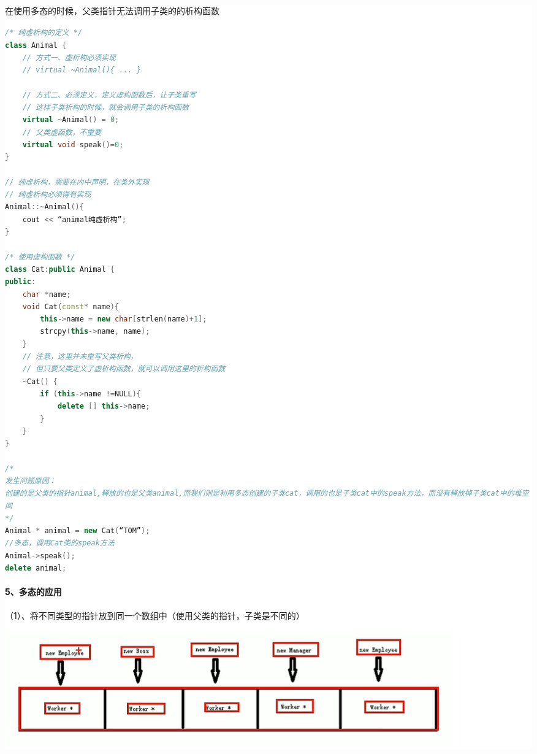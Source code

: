 在使用多态的时候，父类指针无法调用子类的的析构函数

``` c++
/* 纯虚析构的定义 */
class Animal {
    // 方式一、虚析构必须实现
    // virtual ~Animal(){ ... }
    
    // 方式二、必须定义，定义虚构函数后，让子类重写
    // 这样子类析构的时候，就会调用子类的析构函数
	virtual ~Animal() = 0;
    // 父类虚函数，不重要
    virtual void speak()=0;
} 

// 纯虚析构，需要在内中声明，在类外实现
// 纯虚析构必须得有实现
Animal::~Animal(){
	cout << “animal纯虚析构”;
}

/* 使用虚构函数 */
class Cat:public Animal {
public:
    char *name;
    void Cat(const* name){
        this->name = new char[strlen(name)+1]; 
        strcpy(this->name, name);
    }
	// 注意，这里并未重写父类析构，
    // 但只要父类定义了虚析构函数，就可以调用这里的析构函数
	~Cat() {
		if (this->name !=NULL){
			delete [] this->name;
		}
	}
}

/* 
发生问题原因：
创建的是父类的指针animal,释放的也是父类animal,而我们则是利用多态创建的子类cat，调用的也是子类cat中的speak方法，而没有释放掉子类cat中的堆空间
*/
Animal * animal = new Cat(“TOM”); 
//多态，调用Cat类的speak方法
Animal->speak(); 
delete animal;
```

#### 5、多态的应用

（1）、将不同类型的指针放到同一个数组中（使用父类的指针，子类是不同的）

![](assets/3_C++语言程序设计/231503.png)
